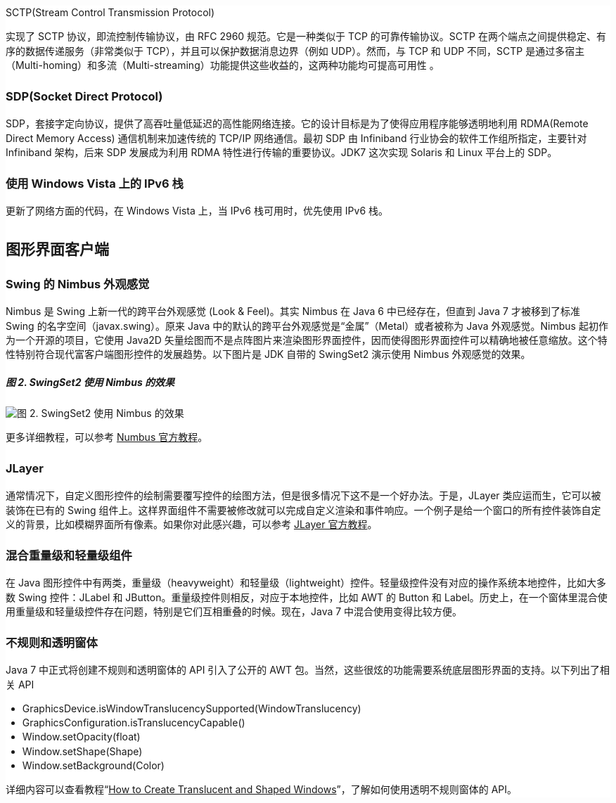 SCTP(Stream Control Transmission Protocol)

实现了 SCTP 协议，即流控制传输协议，由 RFC 2960 规范。它是一种类似于 TCP 的可靠传输协议。SCTP 在两个端点之间提供稳定、有序的数据传递服务（非常类似于 TCP），并且可以保护数据消息边界（例如 UDP）。然而，与 TCP 和 UDP 不同，SCTP 是通过多宿主（Multi-homing）和多流（Multi-streaming）功能提供这些收益的，这两种功能均可提高可用性 。

### SDP(Socket Direct Protocol)

SDP，套接字定向协议，提供了高吞吐量低延迟的高性能网络连接。它的设计目标是为了使得应用程序能够透明地利用 RDMA(Remote Direct Memory Access) 通信机制来加速传统的 TCP/IP 网络通信。最初 SDP 由 Infiniband 行业协会的软件工作组所指定，主要针对 Infiniband 架构，后来 SDP 发展成为利用 RDMA 特性进行传输的重要协议。JDK7 这次实现 Solaris 和 Linux 平台上的 SDP。

### 使用 Windows Vista 上的 IPv6 栈

更新了网络方面的代码，在 Windows Vista 上，当 IPv6 栈可用时，优先使用 IPv6 栈。

## 图形界面客户端

### Swing 的 Nimbus 外观感觉

Nimbus 是 Swing 上新一代的跨平台外观感觉 (Look & Feel)。其实 Nimbus 在 Java 6 中已经存在，但直到 Java 7 才被移到了标准 Swing 的名字空间（javax.swing）。原来 Java 中的默认的跨平台外观感觉是“金属”（Metal）或者被称为 Java 外观感觉。Nimbus 起初作为一个开源的项目，它使用 Java2D 矢量绘图而不是点阵图片来渲染图形界面控件，因而使得图形界面控件可以精确地被任意缩放。这个特性特别符合现代富客户端图形控件的发展趋势。以下图片是 JDK 自带的 SwingSet2 演示使用 Nimbus 外观感觉的效果。

##### 图 2\. SwingSet2 使用 Nimbus 的效果

![图 2\. SwingSet2 使用 Nimbus 的效果](http://upload-images.jianshu.io/upload_images/4685968-44c64aa77c69a0b3.png?imageMogr2/auto-orient/strip%7CimageView2/2/w/1240)

更多详细教程，可以参考 [Numbus 官方教程](http://docs.oracle.com/javase/tutorial/uiswing/lookandfeel/nimbus.html)。

### JLayer

通常情况下，自定义图形控件的绘制需要覆写控件的绘图方法，但是很多情况下这不是一个好办法。于是，JLayer 类应运而生，它可以被装饰在已有的 Swing 组件上。这样界面组件不需要被修改就可以完成自定义渲染和事件响应。一个例子是给一个窗口的所有控件装饰自定义的背景，比如模糊界面所有像素。如果你对此感兴趣，可以参考 [JLayer 官方教程](http://docs.oracle.com/javase/tutorial/uiswing/misc/jlayer.html)。

### 混合重量级和轻量级组件

在 Java 图形控件中有两类，重量级（heavyweight）和轻量级（lightweight）控件。轻量级控件没有对应的操作系统本地控件，比如大多数 Swing 控件：JLabel 和 JButton。重量级控件则相反，对应于本地控件，比如 AWT 的 Button 和 Label。历史上，在一个窗体里混合使用重量级和轻量级控件存在问题，特别是它们互相重叠的时候。现在，Java 7 中混合使用变得比较方便。

### 不规则和透明窗体

Java 7 中正式将创建不规则和透明窗体的 API 引入了公开的 AWT 包。当然，这些很炫的功能需要系统底层图形界面的支持。以下列出了相关 API

*   GraphicsDevice.isWindowTranslucencySupported(WindowTranslucency)
*   GraphicsConfiguration.isTranslucencyCapable()
*   Window.setOpacity(float)
*   Window.setShape(Shape)
*   Window.setBackground(Color)

详细内容可以查看教程“[How to Create Translucent and Shaped Windows](http://docs.oracle.com/javase/tutorial/uiswing/misc/trans_shaped_windows.html)”，了解如何使用透明不规则窗体的 API。
